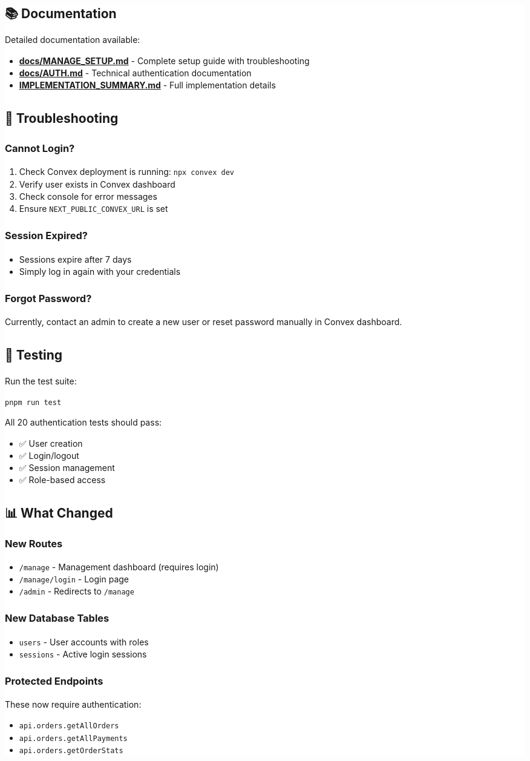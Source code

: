 ## 📚 Documentation

Detailed documentation available:

- **[docs/MANAGE_SETUP.md](docs/MANAGE_SETUP.md)** - Complete setup guide with troubleshooting
- **[docs/AUTH.md](docs/AUTH.md)** - Technical authentication documentation
- **[IMPLEMENTATION_SUMMARY.md](IMPLEMENTATION_SUMMARY.md)** - Full implementation details

## 🔧 Troubleshooting

### Cannot Login?
1. Check Convex deployment is running: `npx convex dev`
2. Verify user exists in Convex dashboard
3. Check console for error messages
4. Ensure `NEXT_PUBLIC_CONVEX_URL` is set

### Session Expired?
- Sessions expire after 7 days
- Simply log in again with your credentials

### Forgot Password?
Currently, contact an admin to create a new user or reset password manually in Convex dashboard.

## 🧪 Testing

Run the test suite:

```bash
pnpm run test
```

All 20 authentication tests should pass:
- ✅ User creation
- ✅ Login/logout
- ✅ Session management
- ✅ Role-based access

## 📊 What Changed

### New Routes
- `/manage` - Management dashboard (requires login)
- `/manage/login` - Login page
- `/admin` - Redirects to `/manage`

### New Database Tables
- `users` - User accounts with roles
- `sessions` - Active login sessions

### Protected Endpoints
These now require authentication:
- `api.orders.getAllOrders`
- `api.orders.getAllPayments`
- `api.orders.getOrderStats`
